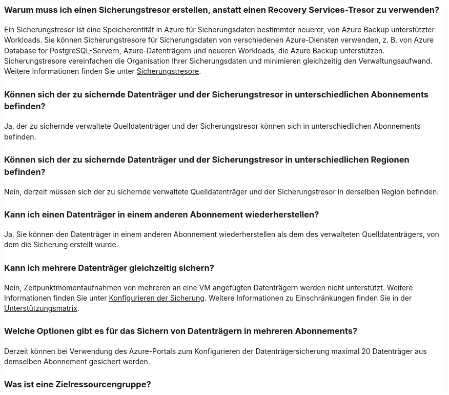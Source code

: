 ### <a name="why-do-i-need-to-create-a-backup-vault-and-not-use-a-recovery-services-vault"></a>Warum muss ich einen Sicherungstresor erstellen, anstatt einen Recovery Services-Tresor zu verwenden?

Ein Sicherungstresor ist eine Speicherentität in Azure für Sicherungsdaten bestimmter neuerer, von Azure Backup unterstützter Workloads. Sie können Sicherungstresore für Sicherungsdaten von verschiedenen Azure-Diensten verwenden, z. B. von Azure Database for PostgreSQL-Servern, Azure-Datenträgern und neueren Workloads, die Azure Backup unterstützen. Sicherungstresore vereinfachen die Organisation Ihrer Sicherungsdaten und minimieren gleichzeitig den Verwaltungsaufwand. Weitere Informationen finden Sie unter [Sicherungstresore](./backup-vault-overview.md).

### <a name="can-the-disk-to-be-backed-up-and-the-backup-vault-be-in-different-subscriptions"></a>Können sich der zu sichernde Datenträger und der Sicherungstresor in unterschiedlichen Abonnements befinden?

Ja, der zu sichernde verwaltete Quelldatenträger und der Sicherungstresor können sich in unterschiedlichen Abonnements befinden.

### <a name="can-the-disk-to-be-backed-up-and-the-backup-vault-be-in-different-regions"></a>Können sich der zu sichernde Datenträger und der Sicherungstresor in unterschiedlichen Regionen befinden?

Nein, derzeit müssen sich der zu sichernde verwaltete Quelldatenträger und der Sicherungstresor in derselben Region befinden.

### <a name="can-i-restore-a-disk-into-a-different-subscription"></a>Kann ich einen Datenträger in einem anderen Abonnement wiederherstellen?

Ja, Sie können den Datenträger in einem anderen Abonnement wiederherstellen als dem des verwalteten Quelldatenträgers, von dem die Sicherung erstellt wurde.

### <a name="can-i-back-up-multiple-disks-together"></a>Kann ich mehrere Datenträger gleichzeitig sichern?

Nein, Zeitpunktmomentaufnahmen von mehreren an eine VM angefügten Datenträgern werden nicht unterstützt. Weitere Informationen finden Sie unter [Konfigurieren der Sicherung](backup-managed-disks.md#configure-backup). Weitere Informationen zu Einschränkungen finden Sie in der [Unterstützungsmatrix](disk-backup-support-matrix.md).

### <a name="what-are-my-options-to-back-up-disks-across-multiple-subscriptions"></a>Welche Optionen gibt es für das Sichern von Datenträgern in mehreren Abonnements?

Derzeit können bei Verwendung des Azure-Portals zum Konfigurieren der Datenträgersicherung maximal 20 Datenträger aus demselben Abonnement gesichert werden.

### <a name="what-is-a-target-resource-group"></a>Was ist eine Zielressourcengruppe?
